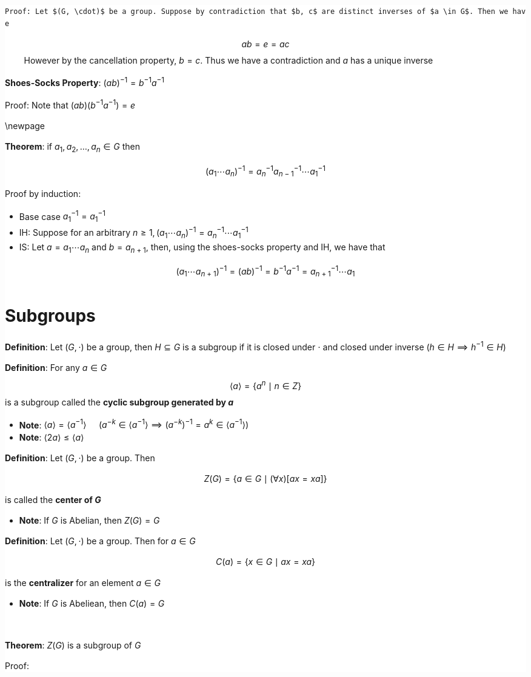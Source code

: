     Proof: Let $(G, \cdot)$ be a group. Suppose by contradiction that $b, c$ are distinct inverses of $a \in G$. Then we have

$$ab = e = ac$$
&nbsp; &nbsp; &nbsp; &nbsp; However by the cancellation property, $b = c$. Thus we have a contradiction and $a$ has a unique inverse

**Shoes-Socks Property**: $(ab)^{-1} = b^{-1}a^{-1}$

Proof: Note that $(ab)(b^{-1}a^{-1}) = e$

\newpage

**Theorem**: if $a_1, a_2, \ldots, a_n \in G$ then

$$(a_1 \cdots a_n)^{-1} = a_n^{-1} a_{n-1}^{-1} \cdots a_1^{-1}$$

Proof by induction:

- Base case $a_1^{-1} = a_1^{-1}$
- IH: Suppose for an arbitrary $n \geq 1, (a_1 \cdots a_n)^{-1} = a_n^{-1} \cdots a_1^{-1}$
- IS: Let $a = a_1 \cdots a_n$ and $b = a_{n+1}$, then, using the shoes-socks property and IH, we have that

$$(a_1 \cdots a_{n+1})^{-1} = (ab)^{-1} = b^{-1}a^{-1} = a_{n+1}^{-1} \cdots a_1$$

# Subgroups

**Definition**: Let $(G, \cdot)$ be a group, then $H \subseteq G$ is a subgroup if it is closed under $\cdot$ and closed under inverse $(h \in H \implies h^{-1} \in H)$

**Definition**: For any $a \in G$
$$\langle a \rangle = \{a^n \mid n \in Z\}$$ 
is a subgroup called the **cyclic subgroup generated by $a$**

- **Note**: $\langle a \rangle = \langle a^{-1} \rangle$ $\quad (a^{-k} \in \langle a^{-1} \rangle \implies (a^{-k})^{-1} = a^k \in \langle a^{-1} \rangle)$
- **Note**: $\langle 2a \rangle \leq \langle a \rangle$

**Definition**: Let $(G, \cdot)$ be a group. Then

$$Z(G) = \{a \in G \mid (\forall x)[ax = xa]\}$$

is called the **center of $G$**

- **Note**: If $G$ is Abelian, then $Z(G) = G$

**Definition**: Let $(G, \cdot)$ be a group. Then for $a \in G$

$$C(a) = \{x \in G \mid ax = xa\}$$

is the **centralizer** for an element $a \in G$

- **Note**: If $G$ is Abeliean, then $C(a) = G$


&nbsp;

**Theorem**: $Z(G)$ is a subgroup of $G$

Proof: 
